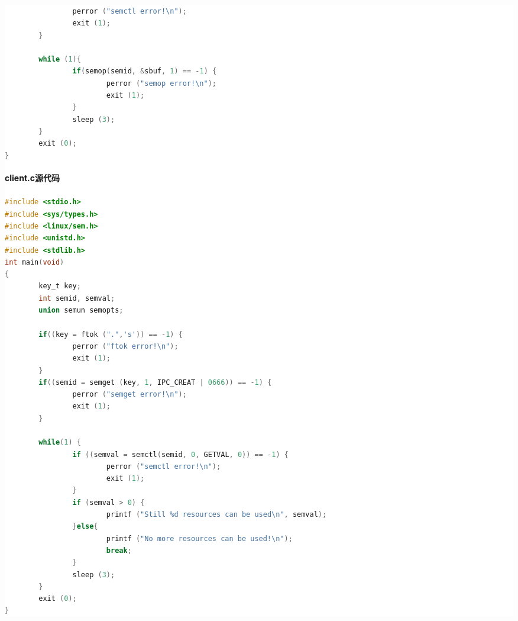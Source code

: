 ```c
                perror ("semctl error!\n");
                exit (1);
        }

        while (1){
                if(semop(semid, &sbuf, 1) == -1) {
                        perror ("semop error!\n");
                        exit (1);
                }
                sleep (3);
        }
        exit (0);
}
```

#### client.c源代码

```c
#include <stdio.h>
#include <sys/types.h>
#include <linux/sem.h>
#include <unistd.h>
#include <stdlib.h>
int main(void)
{
        key_t key;
        int semid, semval;
        union semun semopts;

        if((key = ftok (".",'s')) == -1) {
                perror ("ftok error!\n");
                exit (1);
        }
        if((semid = semget (key, 1, IPC_CREAT | 0666)) == -1) {
                perror ("semget error!\n");
                exit (1);
        }

        while(1) {
                if ((semval = semctl(semid, 0, GETVAL, 0)) == -1) {
                        perror ("semctl error!\n");
                        exit (1);
                }
                if (semval > 0) {
                        printf ("Still %d resources can be used\n", semval);
                }else{
                        printf ("No more resources can be used!\n");
                        break;
                }
                sleep (3);
        }
        exit (0);
}
```

